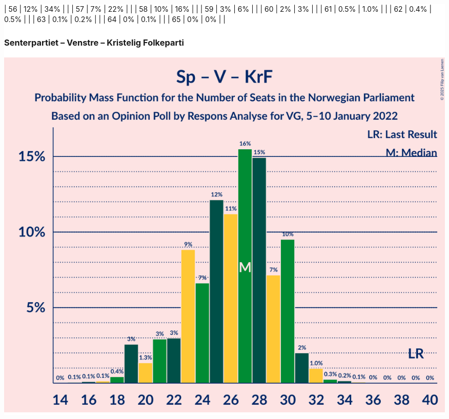 | 56 | 12% | 34% |  |
| 57 | 7% | 22% |  |
| 58 | 10% | 16% |  |
| 59 | 3% | 6% |  |
| 60 | 2% | 3% |  |
| 61 | 0.5% | 1.0% |  |
| 62 | 0.4% | 0.5% |  |
| 63 | 0.1% | 0.2% |  |
| 64 | 0% | 0.1% |  |
| 65 | 0% | 0% |  |

### Senterpartiet – Venstre – Kristelig Folkeparti

![Graph with seats probability mass function not yet produced](2022-01-10-ResponsAnalyse-coalitions-seats-pmf-sp–v–krf.png "Seats Probability Mass Function")
